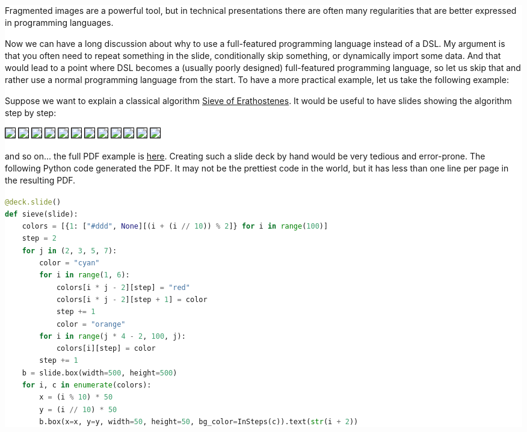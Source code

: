 Fragmented images are a powerful tool, but in technical presentations there are often many regularities that are better expressed in programming languages.

Now we can have a long discussion about why to use a full-featured programming language instead of a DSL. My argument is that you often need to repeat something in the slide, conditionally skip something, or dynamically import some data.
And that would lead to a point where DSL becomes a (usually poorly designed) full-featured programming language, so let us skip that and rather use a normal programming language from the start.
To have a more practical example, let us take the following example:

Suppose we want to explain a classical algorithm [Sieve of Erathostenes](https://en.wikipedia.org/wiki/Sieve_of_Eratosthenes).
It would be useful to have slides showing the algorithm step by step:

<p class="center">
<img src="sieve/055.png" style="border: 1px solid black" width="30%"/>
<img src="sieve/056.png" style="border: 1px solid black" width="30%"/>
<img src="sieve/057.png" style="border: 1px solid black" width="30%"/>
<img src="sieve/058.png" style="border: 1px solid black" width="30%"/>
<img src="sieve/059.png" style="border: 1px solid black" width="30%"/>
<img src="sieve/060.png" style="border: 1px solid black" width="30%"/>
<img src="sieve/061.png" style="border: 1px solid black" width="30%"/>
<img src="sieve/062.png" style="border: 1px solid black" width="30%"/>
<img src="sieve/063.png" style="border: 1px solid black" width="30%"/>
<img src="sieve/064.png" style="border: 1px solid black" width="30%"/>
<img src="sieve/065.png" style="border: 1px solid black" width="30%"/>
<img src="sieve/066.png" style="border: 1px solid black" width="30%"/>
</p>

and so on... the full PDF example is [here](sieve.pdf). Creating such a slide deck by hand would be very tedious and error-prone. The following Python code generated the PDF.
It may not be the prettiest code in the world, but it has less than one line per page in the resulting PDF.

```python
@deck.slide()
def sieve(slide):
    colors = [{1: ["#ddd", None][(i + (i // 10)) % 2]} for i in range(100)]
    step = 2
    for j in (2, 3, 5, 7):
        color = "cyan"
        for i in range(1, 6):
            colors[i * j - 2][step] = "red"
            colors[i * j - 2][step + 1] = color
            step += 1
            color = "orange"
        for i in range(j * 4 - 2, 100, j):
            colors[i][step] = color
        step += 1
    b = slide.box(width=500, height=500)
    for i, c in enumerate(colors):
        x = (i % 10) * 50
        y = (i // 10) * 50
        b.box(x=x, y=y, width=50, height=50, bg_color=InSteps(c)).text(str(i + 2))
```
